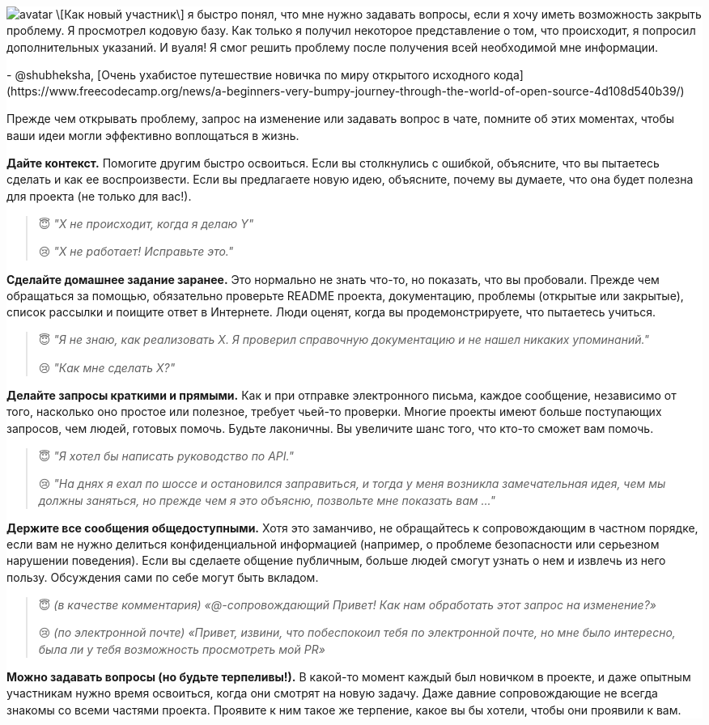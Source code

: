 <aside markdown = "1" class = "pquote">
  <img src = "https://avatars.githubusercontent.com/shubheksha?s=180" class = "pquote-avatar" alt = "avatar">
  \[Как новый участник\] я быстро понял, что мне нужно задавать вопросы, если я хочу иметь возможность закрыть проблему. Я просмотрел кодовую базу. Как только я получил некоторое представление о том, что происходит, я попросил дополнительных указаний. И вуаля! Я смог решить проблему после получения всей необходимой мне информации.
  <p markdown = "1" class = "pquote-credit">
- @shubheksha, [Очень ухабистое путешествие новичка по миру открытого исходного кода](https://www.freecodecamp.org/news/a-beginners-very-bumpy-journey-through-the-world-of-open-source-4d108d540b39/)
  </p>
</aside>

Прежде чем открывать проблему, запрос на изменение или задавать вопрос в чате, помните об этих моментах, чтобы ваши идеи могли эффективно воплощаться в жизнь.

**Дайте контекст.** Помогите другим быстро освоиться. Если вы столкнулись с ошибкой, объясните, что вы пытаетесь сделать и как ее воспроизвести. Если вы предлагаете новую идею, объясните, почему вы думаете, что она будет полезна для проекта (не только для вас!).

> 😇 _"Х не происходит, когда я делаю Y"_
>
> 😢 _"X не работает! Исправьте это."_

**Сделайте домашнее задание заранее.** Это нормально не знать что-то, но показать, что вы пробовали. Прежде чем обращаться за помощью, обязательно проверьте README проекта, документацию, проблемы (открытые или закрытые), список рассылки и поищите ответ в Интернете. Люди оценят, когда вы продемонстрируете, что пытаетесь учиться.

> 😇 _"Я не знаю, как реализовать X. Я проверил справочную документацию и не нашел никаких упоминаний."_
>
> 😢 _"Как мне сделать X?"_

**Делайте запросы краткими и прямыми.** Как и при отправке электронного письма, каждое сообщение, независимо от того, насколько оно простое или полезное, требует чьей-то проверки. Многие проекты имеют больше поступающих запросов, чем людей, готовых помочь. Будьте лаконичны. Вы увеличите шанс того, что кто-то сможет вам помочь.

> 😇 _"Я хотел бы написать руководство по API."_
>
> 😢 _"На днях я ехал по шоссе и остановился заправиться, и тогда у меня возникла замечательная идея, чем мы должны заняться, но прежде чем я это объясню, позвольте мне показать вам ..."_

**Держите все сообщения общедоступными.** Хотя это заманчиво, не обращайтесь к сопровождающим в частном порядке, если вам не нужно делиться конфиденциальной информацией (например, о проблеме безопасности или серьезном нарушении поведения). Если вы сделаете общение публичным, больше людей смогут узнать о нем и извлечь из него пользу. Обсуждения сами по себе могут быть вкладом.

> 😇 _(в качестве комментария) «@-сопровождающий Привет! Как нам обработать этот запрос на изменение?»_
>
> 😢 _(по электронной почте) «Привет, извини, что побеспокоил тебя по электронной почте, но мне было интересно, была ли у тебя возможность просмотреть мой PR»_

**Можно задавать вопросы (но будьте терпеливы!).** В какой-то момент каждый был новичком в проекте, и даже опытным участникам нужно время освоиться, когда они смотрят на новую задачу. Даже давние сопровождающие не всегда знакомы со всеми частями проекта. Проявите к ним такое же терпение, какое вы бы хотели, чтобы они проявили к вам.
